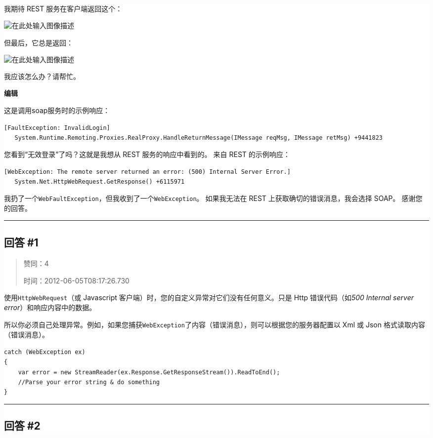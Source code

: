 我期待 REST 服务在客户端返回这个：

![在此处输入图像描述](../Images/97f3b5f6186630883f039e5c3847009f.png)

但最后，它总是返回：

![在此处输入图像描述](../Images/46b98ee67cc99503bb5cd420fa91f072.png)

我应该怎么办？请帮忙。

**编辑**

这是调用soap服务时的示例响应：

```
[FaultException: InvalidLogin]
   System.Runtime.Remoting.Proxies.RealProxy.HandleReturnMessage(IMessage reqMsg, IMessage retMsg) +9441823 
```

您看到“无效登录”了吗？这就是我想从 REST 服务的响应中看到的。
来自 REST 的示例响应：

```
[WebException: The remote server returned an error: (500) Internal Server Error.]
   System.Net.HttpWebRequest.GetResponse() +6115971 
```

我扔了一个`WebFaultException`，但我收到了一个`WebException`。
如果我无法在 REST 上获取确切的错误消息，我会选择 SOAP。
感谢您的回答。

* * *

## 回答 #1

> 赞同：4
> 
> 时间：2012-06-05T08:17:26.730

使用`HttpWebRequest`（或 Javascript 客户端）时，您的自定义异常对它们没有任何意义。只是 Http 错误代码（如*500 Internal server error*）和响应内容中的数据。

所以你必须自己处理异常。例如，如果您捕获`WebException`了内容（错误消息），则可以根据您的服务器配置以 Xml 或 Json 格式读取内容（错误消息）。

```
catch (WebException ex)
{
    var error = new StreamReader(ex.Response.GetResponseStream()).ReadToEnd();
    //Parse your error string & do something
} 
```

* * *

## 回答 #2
